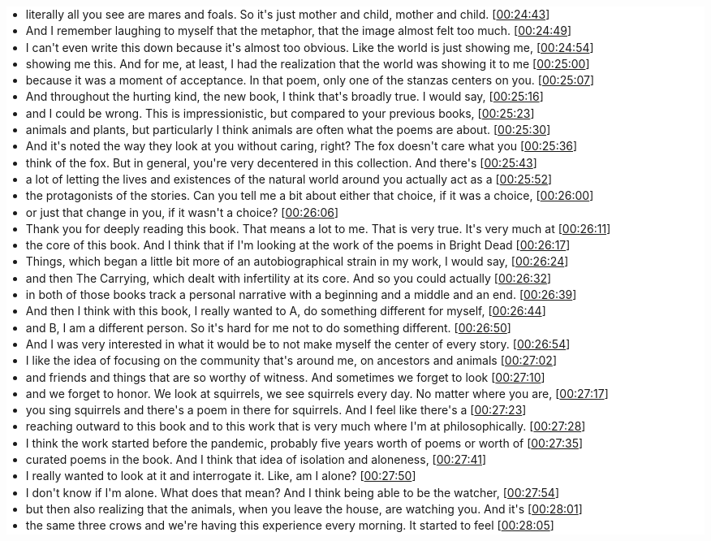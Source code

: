 *  literally all you see are mares and foals. So it's just mother and child, mother and child. [[00:24:43](https://www.youtube.com/watch?v=5JKx6pfSQCs&t=1483.44s)]
*  And I remember laughing to myself that the metaphor, that the image almost felt too much. [[00:24:49](https://www.youtube.com/watch?v=5JKx6pfSQCs&t=1489.92s)]
*  I can't even write this down because it's almost too obvious. Like the world is just showing me, [[00:24:54](https://www.youtube.com/watch?v=5JKx6pfSQCs&t=1494.96s)]
*  showing me this. And for me, at least, I had the realization that the world was showing it to me [[00:25:00](https://www.youtube.com/watch?v=5JKx6pfSQCs&t=1500.24s)]
*  because it was a moment of acceptance. In that poem, only one of the stanzas centers on you. [[00:25:07](https://www.youtube.com/watch?v=5JKx6pfSQCs&t=1507.0400000000002s)]
*  And throughout the hurting kind, the new book, I think that's broadly true. I would say, [[00:25:16](https://www.youtube.com/watch?v=5JKx6pfSQCs&t=1516.88s)]
*  and I could be wrong. This is impressionistic, but compared to your previous books, [[00:25:23](https://www.youtube.com/watch?v=5JKx6pfSQCs&t=1523.3600000000001s)]
*  animals and plants, but particularly I think animals are often what the poems are about. [[00:25:30](https://www.youtube.com/watch?v=5JKx6pfSQCs&t=1530.16s)]
*  And it's noted the way they look at you without caring, right? The fox doesn't care what you [[00:25:36](https://www.youtube.com/watch?v=5JKx6pfSQCs&t=1536.5600000000002s)]
*  think of the fox. But in general, you're very decentered in this collection. And there's [[00:25:43](https://www.youtube.com/watch?v=5JKx6pfSQCs&t=1543.1200000000001s)]
*  a lot of letting the lives and existences of the natural world around you actually act as a [[00:25:52](https://www.youtube.com/watch?v=5JKx6pfSQCs&t=1552.16s)]
*  the protagonists of the stories. Can you tell me a bit about either that choice, if it was a choice, [[00:26:00](https://www.youtube.com/watch?v=5JKx6pfSQCs&t=1560.24s)]
*  or just that change in you, if it wasn't a choice? [[00:26:06](https://www.youtube.com/watch?v=5JKx6pfSQCs&t=1566.8000000000002s)]
*  Thank you for deeply reading this book. That means a lot to me. That is very true. It's very much at [[00:26:11](https://www.youtube.com/watch?v=5JKx6pfSQCs&t=1571.6000000000001s)]
*  the core of this book. And I think that if I'm looking at the work of the poems in Bright Dead [[00:26:17](https://www.youtube.com/watch?v=5JKx6pfSQCs&t=1577.3600000000001s)]
*  Things, which began a little bit more of an autobiographical strain in my work, I would say, [[00:26:24](https://www.youtube.com/watch?v=5JKx6pfSQCs&t=1584.08s)]
*  and then The Carrying, which dealt with infertility at its core. And so you could actually [[00:26:32](https://www.youtube.com/watch?v=5JKx6pfSQCs&t=1592.24s)]
*  in both of those books track a personal narrative with a beginning and a middle and an end. [[00:26:39](https://www.youtube.com/watch?v=5JKx6pfSQCs&t=1599.1999999999998s)]
*  And then I think with this book, I really wanted to A, do something different for myself, [[00:26:44](https://www.youtube.com/watch?v=5JKx6pfSQCs&t=1604.96s)]
*  and B, I am a different person. So it's hard for me not to do something different. [[00:26:50](https://www.youtube.com/watch?v=5JKx6pfSQCs&t=1610.08s)]
*  And I was very interested in what it would be to not make myself the center of every story. [[00:26:54](https://www.youtube.com/watch?v=5JKx6pfSQCs&t=1614.48s)]
*  I like the idea of focusing on the community that's around me, on ancestors and animals [[00:27:02](https://www.youtube.com/watch?v=5JKx6pfSQCs&t=1622.48s)]
*  and friends and things that are so worthy of witness. And sometimes we forget to look [[00:27:10](https://www.youtube.com/watch?v=5JKx6pfSQCs&t=1630.8799999999999s)]
*  and we forget to honor. We look at squirrels, we see squirrels every day. No matter where you are, [[00:27:17](https://www.youtube.com/watch?v=5JKx6pfSQCs&t=1637.6000000000001s)]
*  you sing squirrels and there's a poem in there for squirrels. And I feel like there's a [[00:27:23](https://www.youtube.com/watch?v=5JKx6pfSQCs&t=1643.2s)]
*  reaching outward to this book and to this work that is very much where I'm at philosophically. [[00:27:28](https://www.youtube.com/watch?v=5JKx6pfSQCs&t=1648.96s)]
*  I think the work started before the pandemic, probably five years worth of poems or worth of [[00:27:35](https://www.youtube.com/watch?v=5JKx6pfSQCs&t=1655.2s)]
*  curated poems in the book. And I think that idea of isolation and aloneness, [[00:27:41](https://www.youtube.com/watch?v=5JKx6pfSQCs&t=1661.3600000000001s)]
*  I really wanted to look at it and interrogate it. Like, am I alone? [[00:27:50](https://www.youtube.com/watch?v=5JKx6pfSQCs&t=1670.0s)]
*  I don't know if I'm alone. What does that mean? And I think being able to be the watcher, [[00:27:54](https://www.youtube.com/watch?v=5JKx6pfSQCs&t=1674.0s)]
*  but then also realizing that the animals, when you leave the house, are watching you. And it's [[00:28:01](https://www.youtube.com/watch?v=5JKx6pfSQCs&t=1681.3600000000001s)]
*  the same three crows and we're having this experience every morning. It started to feel [[00:28:05](https://www.youtube.com/watch?v=5JKx6pfSQCs&t=1685.6s)]